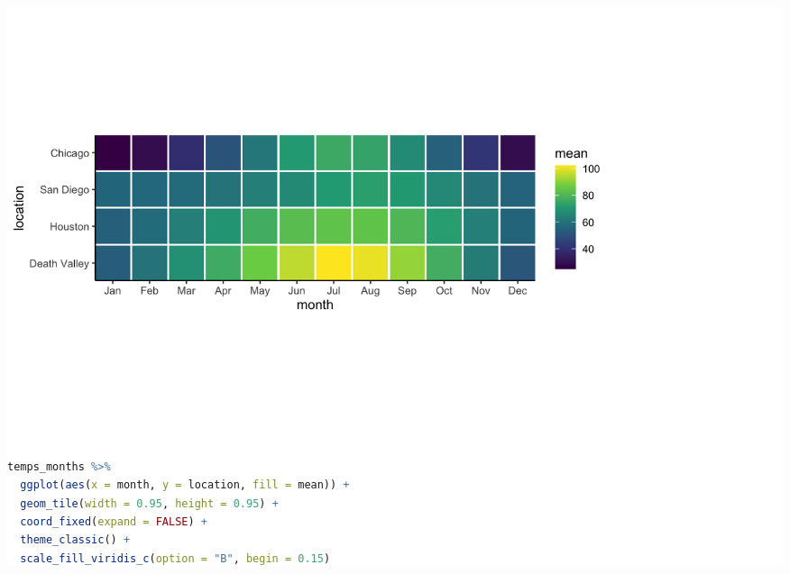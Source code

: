 <img src="tidyverse_ggplot2_colors_files/figure-html/ggplot2-colors-11-1.png" width="672" />



```r
temps_months %>% 
  ggplot(aes(x = month, y = location, fill = mean)) +
  geom_tile(width = 0.95, height = 0.95) +
  coord_fixed(expand = FALSE) +
  theme_classic() +
  scale_fill_viridis_c(option = "B", begin = 0.15)
```
